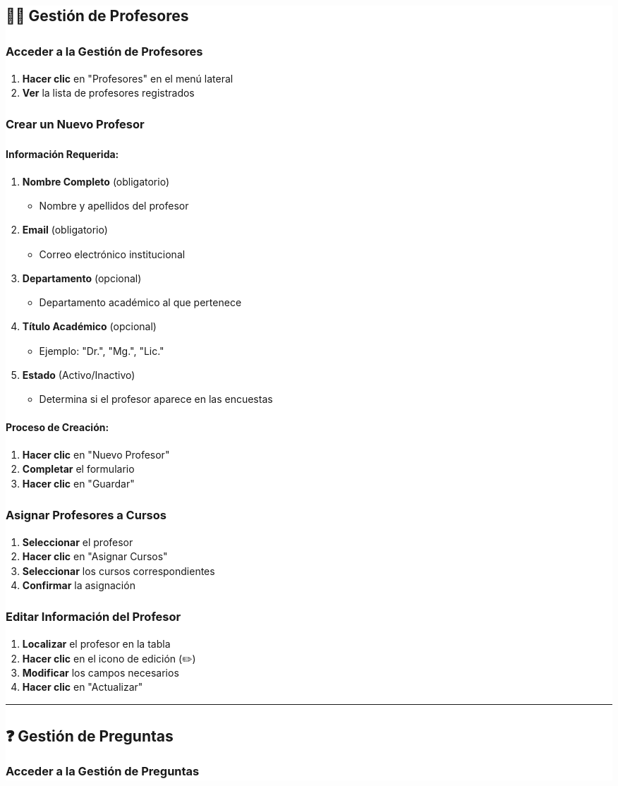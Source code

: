
## 👨‍🏫 Gestión de Profesores

### Acceder a la Gestión de Profesores

1. **Hacer clic** en "Profesores" en el menú lateral
2. **Ver** la lista de profesores registrados

### Crear un Nuevo Profesor

#### Información Requerida:

1. **Nombre Completo** (obligatorio)
   - Nombre y apellidos del profesor
   
2. **Email** (obligatorio)
   - Correo electrónico institucional
   
3. **Departamento** (opcional)
   - Departamento académico al que pertenece
   
4. **Título Académico** (opcional)
   - Ejemplo: "Dr.", "Mg.", "Lic."
   
5. **Estado** (Activo/Inactivo)
   - Determina si el profesor aparece en las encuestas

#### Proceso de Creación:

1. **Hacer clic** en "Nuevo Profesor"
2. **Completar** el formulario
3. **Hacer clic** en "Guardar"

### Asignar Profesores a Cursos

1. **Seleccionar** el profesor
2. **Hacer clic** en "Asignar Cursos"
3. **Seleccionar** los cursos correspondientes
4. **Confirmar** la asignación

### Editar Información del Profesor

1. **Localizar** el profesor en la tabla
2. **Hacer clic** en el icono de edición (✏️)
3. **Modificar** los campos necesarios
4. **Hacer clic** en "Actualizar"

---

## ❓ Gestión de Preguntas

### Acceder a la Gestión de Preguntas
